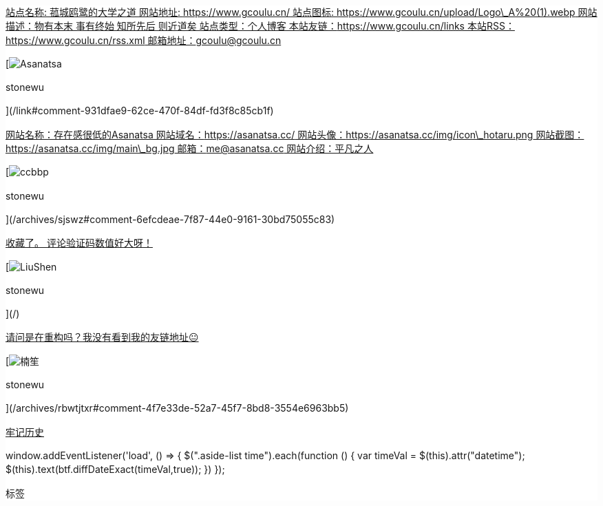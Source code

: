 [站点名称: 菰城鸥鹭的大学之道 网站地址: https://www.gcoulu.cn/ 站点图标: https://www.gcoulu.cn/upload/Logo\_A%20(1).webp 网站描述：物有本末 事有终始 知所先后 则近道矣 站点类型：个人博客 本站友链：https://www.gcoulu.cn/links 本站RSS：https://www.gcoulu.cn/rss.xml 邮箱地址：gcoulu@gcoulu.cn](/link#comment-8a1bf635-9076-4ac2-9f9b-ee0559374575 "站点名称: 菰城鸥鹭的大学之道
网站地址: https://www.gcoulu.cn/
站点图标: https://www.gcoulu.cn/upload/Logo_A%20(1).webp
网站描述：物有本末 事有终始 知所先后 则近道矣
站点类型：个人博客
本站友链：https://www.gcoulu.cn/links
本站RSS：https://www.gcoulu.cn/rss.xml
邮箱地址：gcoulu@gcoulu.cn")

[![Asanatsa](https://xlwlgzs.oss-cn-beijing.aliyuncs.com/xlwlgzs.com//%E5%8E%9F%E5%88%9B%E6%B3%A8%E6%B0%B4%E5%88%9B%E6%84%8Floading%E5%8A%A0%E8%BD%BD%E5%8A%A8%E7%94%BB.gif)

stonewu

](/link#comment-931dfae9-62ce-470f-84df-fd3f8c85cb1f)

[网站名称：存在感很低的Asanatsa 网站域名：https://asanatsa.cc/ 网站头像：https://asanatsa.cc/img/icon\_hotaru.png 网站截图：https://asanatsa.cc/img/main\_bg.jpg 邮箱：me@asanatsa.cc 网站介绍：平凡之人](/link#comment-931dfae9-62ce-470f-84df-fd3f8c85cb1f "网站名称：存在感很低的Asanatsa
网站域名：https://asanatsa.cc/
网站头像：https://asanatsa.cc/img/icon_hotaru.png
网站截图：https://asanatsa.cc/img/main_bg.jpg
邮箱：me@asanatsa.cc
网站介绍：平凡之人")

[![ccbbp](https://xlwlgzs.oss-cn-beijing.aliyuncs.com/xlwlgzs.com//%E5%8E%9F%E5%88%9B%E6%B3%A8%E6%B0%B4%E5%88%9B%E6%84%8Floading%E5%8A%A0%E8%BD%BD%E5%8A%A8%E7%94%BB.gif)

stonewu

](/archives/sjswz#comment-6efcdeae-7f87-44e0-9161-30bd75055c83)

[收藏了。 评论验证码数值好大呀！](/archives/sjswz#comment-6efcdeae-7f87-44e0-9161-30bd75055c83 "收藏了。
评论验证码数值好大呀！")

[![LiuShen](https://xlwlgzs.oss-cn-beijing.aliyuncs.com/xlwlgzs.com//%E5%8E%9F%E5%88%9B%E6%B3%A8%E6%B0%B4%E5%88%9B%E6%84%8Floading%E5%8A%A0%E8%BD%BD%E5%8A%A8%E7%94%BB.gif)

stonewu

](/)

[请问是在重构吗？我没有看到我的友链地址😐](/ "请问是在重构吗？我没有看到我的友链地址😐")

[![楠笙](https://xlwlgzs.oss-cn-beijing.aliyuncs.com/xlwlgzs.com//%E5%8E%9F%E5%88%9B%E6%B3%A8%E6%B0%B4%E5%88%9B%E6%84%8Floading%E5%8A%A0%E8%BD%BD%E5%8A%A8%E7%94%BB.gif)

stonewu

](/archives/rbwtjtxr#comment-4f7e33de-52a7-45f7-8bd8-3554e6963bb5)

[牢记历史](/archives/rbwtjtxr#comment-4f7e33de-52a7-45f7-8bd8-3554e6963bb5 "牢记历史")

window.addEventListener('load', () => { $(".aside-list time").each(function () { var timeVal = $(this).attr("datetime"); $(this).text(btf.diffDateExact(timeVal,true)); }) });

标签
